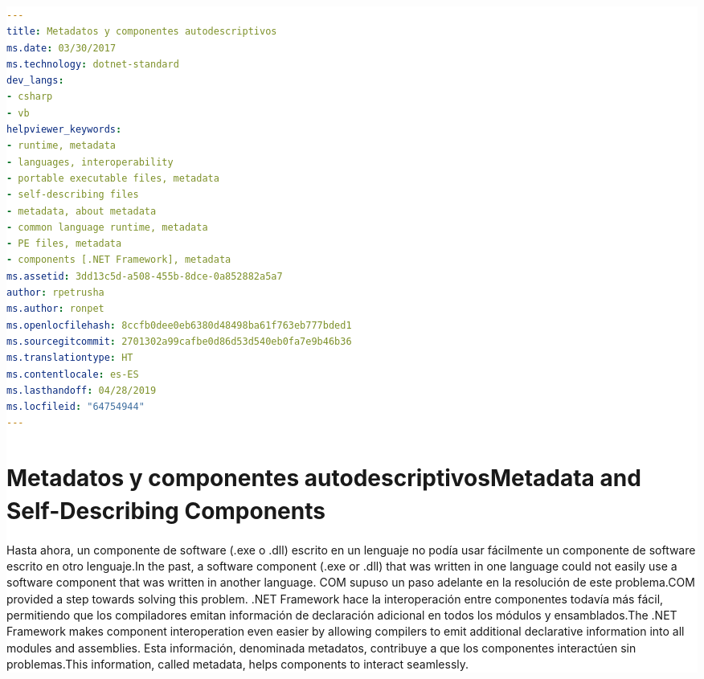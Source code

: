 ```yaml
---
title: Metadatos y componentes autodescriptivos
ms.date: 03/30/2017
ms.technology: dotnet-standard
dev_langs:
- csharp
- vb
helpviewer_keywords:
- runtime, metadata
- languages, interoperability
- portable executable files, metadata
- self-describing files
- metadata, about metadata
- common language runtime, metadata
- PE files, metadata
- components [.NET Framework], metadata
ms.assetid: 3dd13c5d-a508-455b-8dce-0a852882a5a7
author: rpetrusha
ms.author: ronpet
ms.openlocfilehash: 8ccfb0dee0eb6380d48498ba61f763eb777bded1
ms.sourcegitcommit: 2701302a99cafbe0d86d53d540eb0fa7e9b46b36
ms.translationtype: HT
ms.contentlocale: es-ES
ms.lasthandoff: 04/28/2019
ms.locfileid: "64754944"
---
```

# <a name="metadata-and-self-describing-components"></a><span data-ttu-id="d0971-102">Metadatos y componentes autodescriptivos</span><span class="sxs-lookup"><span data-stu-id="d0971-102">Metadata and Self-Describing Components</span></span>

<span data-ttu-id="d0971-103">Hasta ahora, un componente de software (.exe o .dll) escrito en un lenguaje no podía usar fácilmente un componente de software escrito en otro lenguaje.</span><span class="sxs-lookup"><span data-stu-id="d0971-103">In the past, a software component (.exe or .dll) that was written in one language could not easily use a software component that was written in another language.</span></span> <span data-ttu-id="d0971-104">COM supuso un paso adelante en la resolución de este problema.</span><span class="sxs-lookup"><span data-stu-id="d0971-104">COM provided a step towards solving this problem.</span></span> <span data-ttu-id="d0971-105">.NET Framework hace la interoperación entre componentes todavía más fácil, permitiendo que los compiladores emitan información de declaración adicional en todos los módulos y ensamblados.</span><span class="sxs-lookup"><span data-stu-id="d0971-105">The .NET Framework makes component interoperation even easier by allowing compilers to emit additional declarative information into all modules and assemblies.</span></span> <span data-ttu-id="d0971-106">Esta información, denominada metadatos, contribuye a que los componentes interactúen sin problemas.</span><span class="sxs-lookup"><span data-stu-id="d0971-106">This information, called metadata, helps components to interact seamlessly.</span></span>
